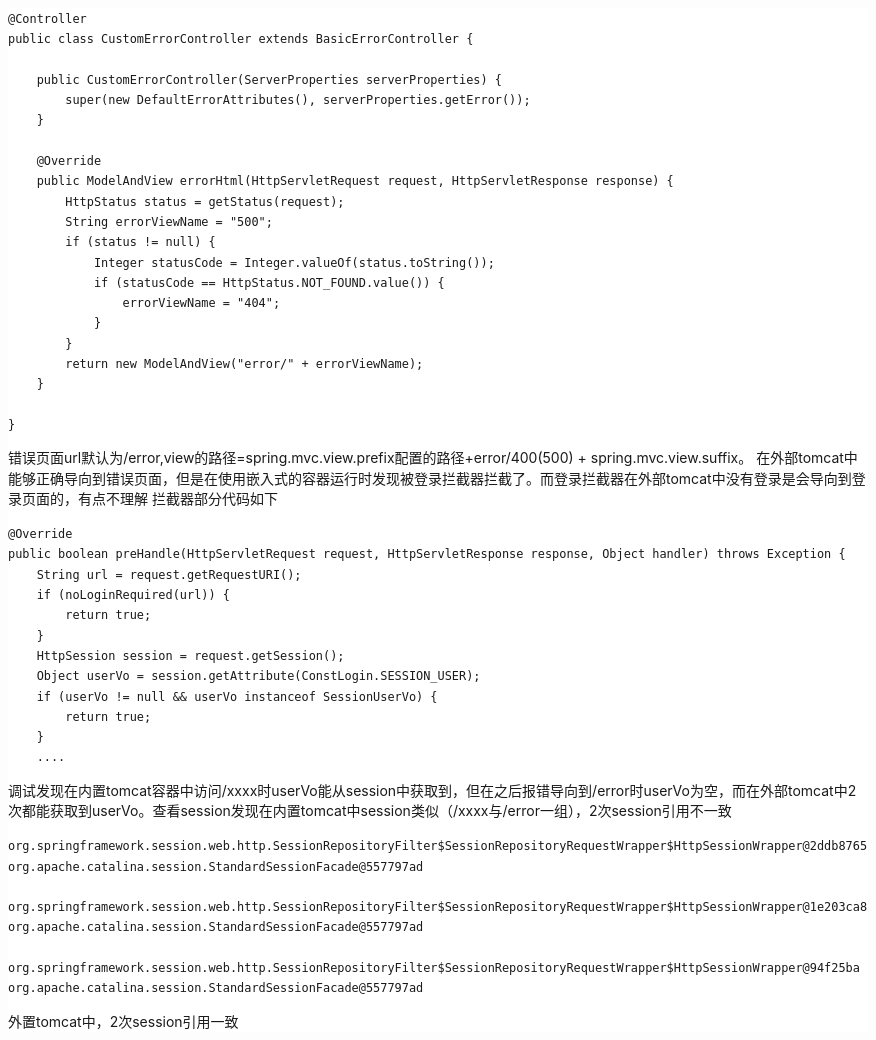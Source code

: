     @Controller
    public class CustomErrorController extends BasicErrorController {
    
        public CustomErrorController(ServerProperties serverProperties) {
            super(new DefaultErrorAttributes(), serverProperties.getError());
        }
    
        @Override
        public ModelAndView errorHtml(HttpServletRequest request, HttpServletResponse response) {
            HttpStatus status = getStatus(request);
            String errorViewName = "500";
            if (status != null) {
                Integer statusCode = Integer.valueOf(status.toString());
                if (statusCode == HttpStatus.NOT_FOUND.value()) {
                    errorViewName = "404";
                }
            }
            return new ModelAndView("error/" + errorViewName);
        }
    
    }
错误页面url默认为/error,view的路径=spring.mvc.view.prefix配置的路径+error/400(500) + spring.mvc.view.suffix。
在外部tomcat中能够正确导向到错误页面，但是在使用嵌入式的容器运行时发现被登录拦截器拦截了。而登录拦截器在外部tomcat中没有登录是会导向到登录页面的，有点不理解
拦截器部分代码如下

    @Override
    public boolean preHandle(HttpServletRequest request, HttpServletResponse response, Object handler) throws Exception {
        String url = request.getRequestURI();
        if (noLoginRequired(url)) {
            return true;
        }
        HttpSession session = request.getSession();
        Object userVo = session.getAttribute(ConstLogin.SESSION_USER);
        if (userVo != null && userVo instanceof SessionUserVo) {
            return true;
        }
        ....

调试发现在内置tomcat容器中访问/xxxx时userVo能从session中获取到，但在之后报错导向到/error时userVo为空，而在外部tomcat中2次都能获取到userVo。查看session发现在内置tomcat中session类似（/xxxx与/error一组），2次session引用不一致

    org.springframework.session.web.http.SessionRepositoryFilter$SessionRepositoryRequestWrapper$HttpSessionWrapper@2ddb8765
    org.apache.catalina.session.StandardSessionFacade@557797ad
    
    org.springframework.session.web.http.SessionRepositoryFilter$SessionRepositoryRequestWrapper$HttpSessionWrapper@1e203ca8
    org.apache.catalina.session.StandardSessionFacade@557797ad
    
    org.springframework.session.web.http.SessionRepositoryFilter$SessionRepositoryRequestWrapper$HttpSessionWrapper@94f25ba
    org.apache.catalina.session.StandardSessionFacade@557797ad
外置tomcat中，2次session引用一致
